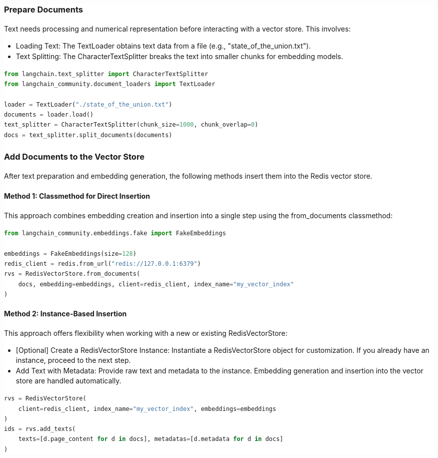 ### Prepare Documents

Text needs processing and numerical representation before interacting with a vector store. This involves:

* Loading Text: The TextLoader obtains text data from a file (e.g., "state_of_the_union.txt").
* Text Splitting: The CharacterTextSplitter breaks the text into smaller chunks for embedding models.

```python
from langchain.text_splitter import CharacterTextSplitter
from langchain_community.document_loaders import TextLoader

loader = TextLoader("./state_of_the_union.txt")
documents = loader.load()
text_splitter = CharacterTextSplitter(chunk_size=1000, chunk_overlap=0)
docs = text_splitter.split_documents(documents)
```

### Add Documents to the Vector Store

After text preparation and embedding generation, the following methods insert them into the Redis vector store.

#### Method 1: Classmethod for Direct Insertion

This approach combines embedding creation and insertion into a single step using the from_documents classmethod:

```python
from langchain_community.embeddings.fake import FakeEmbeddings

embeddings = FakeEmbeddings(size=128)
redis_client = redis.from_url("redis://127.0.0.1:6379")
rvs = RedisVectorStore.from_documents(
    docs, embedding=embeddings, client=redis_client, index_name="my_vector_index"
)
```

#### Method 2: Instance-Based Insertion

This approach offers flexibility when working with a new or existing RedisVectorStore:

* [Optional] Create a RedisVectorStore Instance: Instantiate a RedisVectorStore object for customization. If you already have an instance, proceed to the next step.
* Add Text with Metadata: Provide raw text and metadata to the instance. Embedding generation and insertion into the vector store are handled automatically.

```python
rvs = RedisVectorStore(
    client=redis_client, index_name="my_vector_index", embeddings=embeddings
)
ids = rvs.add_texts(
    texts=[d.page_content for d in docs], metadatas=[d.metadata for d in docs]
)
```

